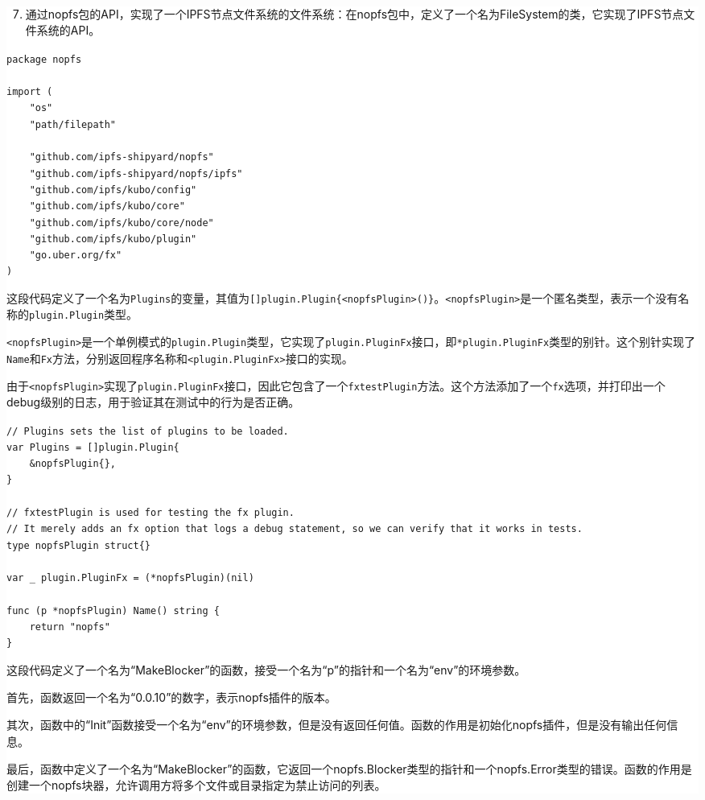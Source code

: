 7. 通过nopfs包的API，实现了一个IPFS节点文件系统的文件系统：在nopfs包中，定义了一个名为FileSystem的类，它实现了IPFS节点文件系统的API。


```
package nopfs

import (
	"os"
	"path/filepath"

	"github.com/ipfs-shipyard/nopfs"
	"github.com/ipfs-shipyard/nopfs/ipfs"
	"github.com/ipfs/kubo/config"
	"github.com/ipfs/kubo/core"
	"github.com/ipfs/kubo/core/node"
	"github.com/ipfs/kubo/plugin"
	"go.uber.org/fx"
)

```

这段代码定义了一个名为`Plugins`的变量，其值为`[]plugin.Plugin{<nopfsPlugin>()}`。`<nopfsPlugin>`是一个匿名类型，表示一个没有名称的`plugin.Plugin`类型。

`<nopfsPlugin>`是一个单例模式的`plugin.Plugin`类型，它实现了`plugin.PluginFx`接口，即`*plugin.PluginFx`类型的别针。这个别针实现了`Name`和`Fx`方法，分别返回程序名称和`<plugin.PluginFx>`接口的实现。

由于`<nopfsPlugin>`实现了`plugin.PluginFx`接口，因此它包含了一个`fxtestPlugin`方法。这个方法添加了一个`fx`选项，并打印出一个debug级别的日志，用于验证其在测试中的行为是否正确。


```
// Plugins sets the list of plugins to be loaded.
var Plugins = []plugin.Plugin{
	&nopfsPlugin{},
}

// fxtestPlugin is used for testing the fx plugin.
// It merely adds an fx option that logs a debug statement, so we can verify that it works in tests.
type nopfsPlugin struct{}

var _ plugin.PluginFx = (*nopfsPlugin)(nil)

func (p *nopfsPlugin) Name() string {
	return "nopfs"
}

```

这段代码定义了一个名为“MakeBlocker”的函数，接受一个名为“p”的指针和一个名为“env”的环境参数。

首先，函数返回一个名为“0.0.10”的数字，表示nopfs插件的版本。

其次，函数中的“Init”函数接受一个名为“env”的环境参数，但是没有返回任何值。函数的作用是初始化nopfs插件，但是没有输出任何信息。

最后，函数中定义了一个名为“MakeBlocker”的函数，它返回一个nopfs.Blocker类型的指针和一个nopfs.Error类型的错误。函数的作用是创建一个nopfs块器，允许调用方将多个文件或目录指定为禁止访问的列表。

